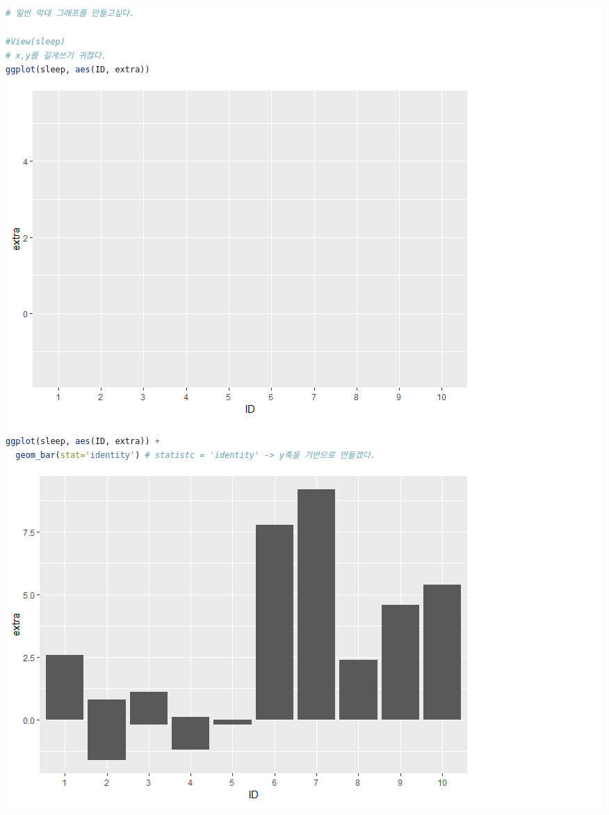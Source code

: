 ``` r
# 일반 막대 그래프를 만들고싶다.

#View(sleep)
# x,y를 길게쓰기 귀찮다.
ggplot(sleep, aes(ID, extra))
```

![](Rnotebook_files/figure-gfm/unnamed-chunk-3-1.png)

``` r
ggplot(sleep, aes(ID, extra)) +
  geom_bar(stat='identity') # statistc = 'identity' -> y축을 기반으로 만들겠다.
```

![](Rnotebook_files/figure-gfm/unnamed-chunk-3-2.png)
